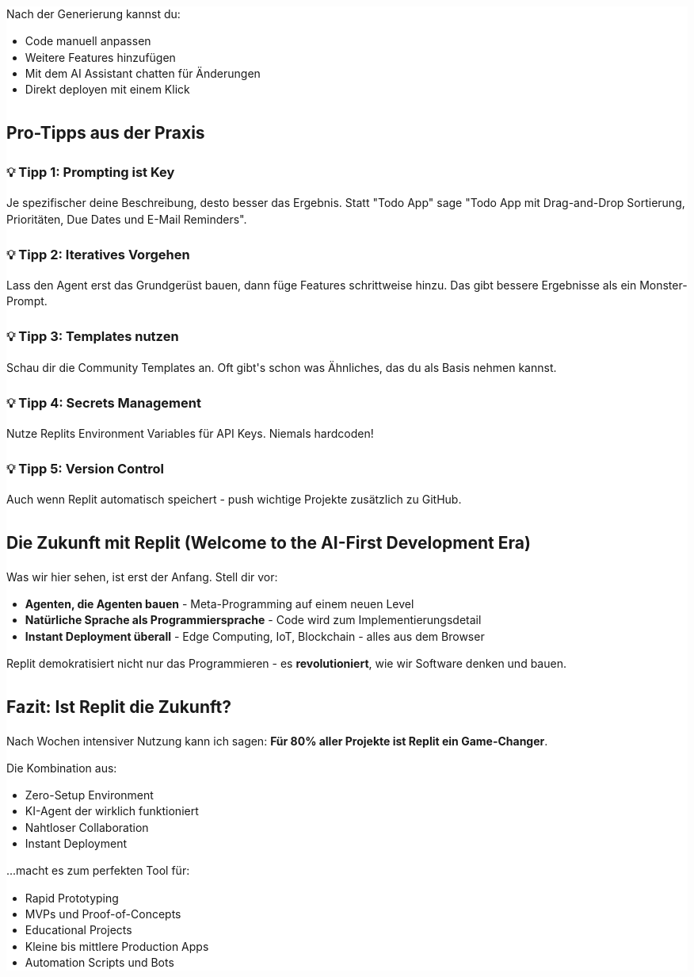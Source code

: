 Nach der Generierung kannst du:
- Code manuell anpassen
- Weitere Features hinzufügen
- Mit dem AI Assistant chatten für Änderungen
- Direkt deployen mit einem Klick

## Pro-Tipps aus der Praxis

### 💡 Tipp 1: Prompting ist Key
Je spezifischer deine Beschreibung, desto besser das Ergebnis. Statt "Todo App" sage "Todo App mit Drag-and-Drop Sortierung, Prioritäten, Due Dates und E-Mail Reminders".

### 💡 Tipp 2: Iteratives Vorgehen
Lass den Agent erst das Grundgerüst bauen, dann füge Features schrittweise hinzu. Das gibt bessere Ergebnisse als ein Monster-Prompt.

### 💡 Tipp 3: Templates nutzen
Schau dir die Community Templates an. Oft gibt's schon was Ähnliches, das du als Basis nehmen kannst.

### 💡 Tipp 4: Secrets Management
Nutze Replits Environment Variables für API Keys. Niemals hardcoden!

### 💡 Tipp 5: Version Control
Auch wenn Replit automatisch speichert - push wichtige Projekte zusätzlich zu GitHub.

## Die Zukunft mit Replit (Welcome to the AI-First Development Era)

Was wir hier sehen, ist erst der Anfang. Stell dir vor:

- **Agenten, die Agenten bauen** - Meta-Programming auf einem neuen Level
- **Natürliche Sprache als Programmiersprache** - Code wird zum Implementierungsdetail
- **Instant Deployment überall** - Edge Computing, IoT, Blockchain - alles aus dem Browser

Replit demokratisiert nicht nur das Programmieren - es **revolutioniert**, wie wir Software denken und bauen.

## Fazit: Ist Replit die Zukunft?

Nach Wochen intensiver Nutzung kann ich sagen: **Für 80% aller Projekte ist Replit ein Game-Changer**. 

Die Kombination aus:
- Zero-Setup Environment
- KI-Agent der wirklich funktioniert
- Nahtloser Collaboration
- Instant Deployment

...macht es zum perfekten Tool für:
- Rapid Prototyping
- MVPs und Proof-of-Concepts
- Educational Projects
- Kleine bis mittlere Production Apps
- Automation Scripts und Bots
